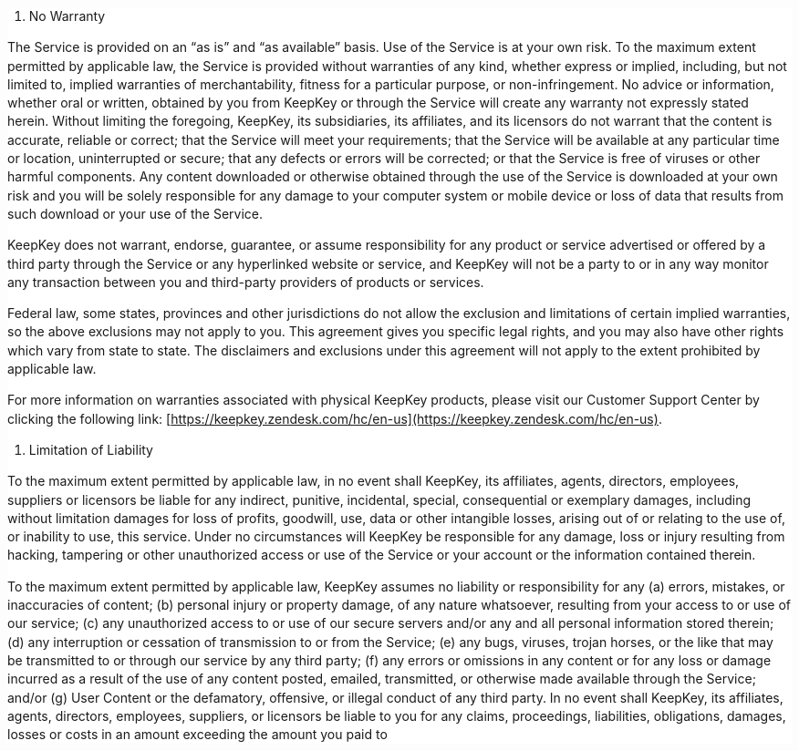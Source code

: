 1. No Warranty

The Service is provided on an “as is” and “as available” basis. Use
of the Service is at your own risk. To the maximum extent permitted by
applicable law, the Service is provided without warranties of any kind,
whether express or implied, including, but not limited to, implied
warranties of merchantability, fitness for a particular purpose, or
non-infringement. No advice or information, whether oral or written,
obtained by you from KeepKey or through the Service will create any
warranty not expressly stated herein. Without limiting the foregoing,
KeepKey, its subsidiaries, its affiliates, and its licensors do not
warrant that the content is accurate, reliable or correct; that the
Service will meet your requirements; that the Service will be available
at any particular time or location, uninterrupted or secure; that any
defects or errors will be corrected; or that the Service is free of
viruses or other harmful components. Any content downloaded or otherwise
obtained through the use of the Service is downloaded at your own risk
and you will be solely responsible for any damage to your computer
system or mobile device or loss of data that results from such download
or your use of the Service.

KeepKey does not warrant, endorse, guarantee, or assume
responsibility for any product or service advertised or offered by a
third party through the Service or any hyperlinked website or service,
and KeepKey will not be a party to or in any way monitor any transaction
between you and third-party providers of products or services.

Federal law, some states, provinces and other jurisdictions do not
allow the exclusion and limitations of certain implied warranties, so
the above exclusions may not apply to you. This agreement gives you
specific legal rights, and you may also have other rights which vary
from state to state. The disclaimers and exclusions under this agreement
will not apply to the extent prohibited by applicable law.

For more information on warranties associated with physical KeepKey
products, please visit our Customer Support Center by clicking the
following link: [https://keepkey.zendesk.com/hc/en-us](https://keepkey.zendesk.com/hc/en-us).

1. Limitation of Liability

To the maximum extent permitted by applicable law, in no event shall
KeepKey, its affiliates, agents, directors, employees, suppliers or
licensors be liable for any indirect, punitive, incidental, special,
consequential or exemplary damages, including without limitation damages
for loss of profits, goodwill, use, data or other intangible losses,
arising out of or relating to the use of, or inability to use, this
service. Under no circumstances will KeepKey be responsible for any
damage, loss or injury resulting from hacking, tampering or other
unauthorized access or use of the Service or your account or the
information contained therein.

To the maximum extent permitted by applicable law, KeepKey assumes no
liability or responsibility for any (a) errors, mistakes, or
inaccuracies of content; (b) personal injury or property damage, of any
nature whatsoever, resulting from your access to or use of our service;
(c) any unauthorized access to or use of our secure servers and/or any
and all personal information stored therein; (d) any interruption or
cessation of transmission to or from the Service; (e) any bugs, viruses,
trojan horses, or the like that may be transmitted to or through our
service by any third party; (f) any errors or omissions in any content
or for any loss or damage incurred as a result of the use of any content
posted, emailed, transmitted, or otherwise made available through the
Service; and/or (g) User Content or the defamatory, offensive, or
illegal conduct of any third party. In no event shall KeepKey, its
affiliates, agents, directors, employees, suppliers, or licensors be
liable to you for any claims, proceedings, liabilities, obligations,
damages, losses or costs in an amount exceeding the amount you paid to